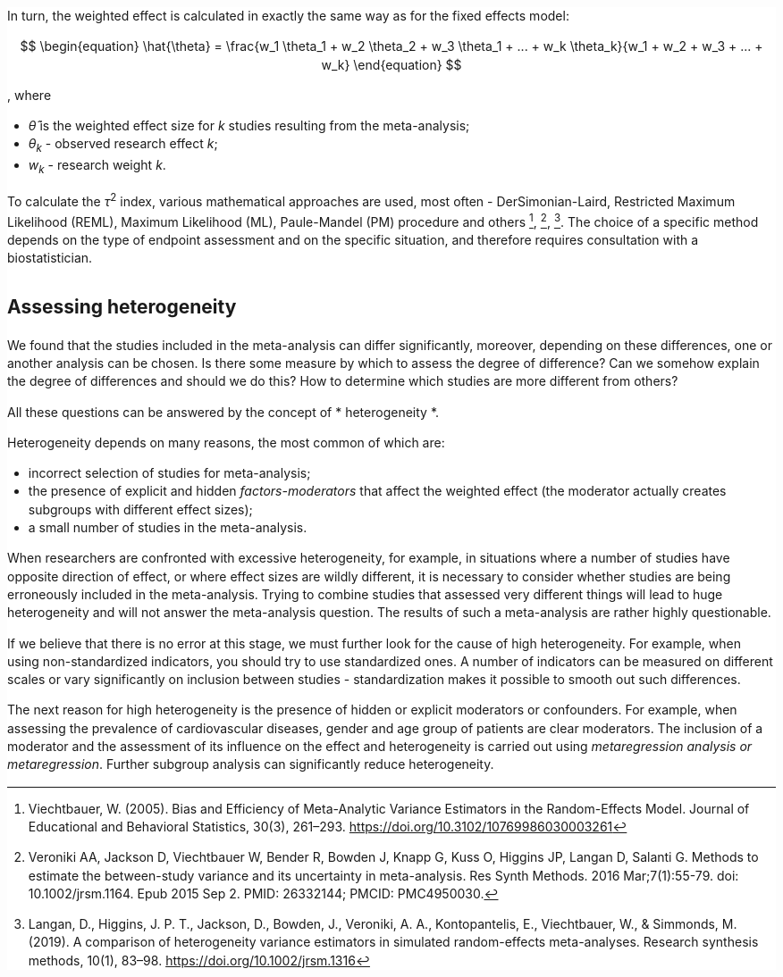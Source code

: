 In turn, the weighted effect is calculated in exactly the same way as for the fixed effects model:

$$
\begin{equation}
\hat{\theta} = \frac{w_1 \theta_1 + w_2 \theta_2 + w_3 \theta_1  + ... + w_k \theta_k}{w_1 + w_2  + w_3  + ... + w_k}
\end{equation}
$$


, where

- $\hat{\theta}$ is the weighted effect size for *k* studies resulting from the meta-analysis;
- $\theta_k$ - observed research effect *k*;
- $w_k$ - research weight *k*.

To calculate the $\tau^2$ index, various mathematical approaches are used, most often - DerSimonian-Laird, Restricted Maximum Likelihood (REML), Maximum Likelihood (ML), Paule-Mandel (PM) procedure and others [^methods_heterog_1], [^methods_heterog_2], [^methods_heterog_3]. The choice of a specific method depends on the type of endpoint assessment and on the specific situation, and therefore requires consultation with a biostatistician.

## Assessing heterogeneity

We found that the studies included in the meta-analysis can differ significantly, moreover, depending on these differences, one or another analysis can be chosen. Is there some measure by which to assess the degree of difference? Can we somehow explain the degree of differences and should we do this? How to determine which studies are more different from others?

All these questions can be answered by the concept of * heterogeneity *.

Heterogeneity depends on many reasons, the most common of which are:

- incorrect selection of studies for meta-analysis;
- the presence of explicit and hidden *factors-moderators* that affect the weighted effect (the moderator actually creates subgroups with different effect sizes);
- a small number of studies in the meta-analysis.

When researchers are confronted with excessive heterogeneity, for example, in situations where a number of studies have opposite direction of effect, or where effect sizes are wildly different, it is necessary to consider whether studies are being erroneously included in the meta-analysis. Trying to combine studies that assessed very different things will lead to huge heterogeneity and will not answer the meta-analysis question. The results of such a meta-analysis are rather highly questionable.

If we believe that there is no error at this stage, we must further look for the cause of high heterogeneity. For example, when using non-standardized indicators, you should try to use standardized ones. A number of indicators can be measured on different scales or vary significantly on inclusion between studies - standardization makes it possible to smooth out such differences.

The next reason for high heterogeneity is the presence of hidden or explicit moderators or confounders. For example, when assessing the prevalence of cardiovascular diseases, gender and age group of patients are clear moderators. The inclusion of a moderator and the assessment of its influence on the effect and heterogeneity is carried out using *metaregression analysis or metaregression*. Further subgroup analysis can significantly reduce heterogeneity.


[^Sackett]: Sackett DL, Rosenberg WM, Gray JA, Haynes RB, Richardson WS. Evidence based medicine: what it is and what it isn't. BMJ. 1996 Jan 13;312(7023):71-2. doi: 10.1136/bmj.312.7023.71. PMID: 8555924; PMCID: PMC2349778.
[^PRISMA]: Page M J, McKenzie J E, Bossuyt P M, Boutron I, Hoffmann T C, Mulrow C D et al. The PRISMA 2020 statement: an updated guideline for reporting systematic reviews BMJ 2021; 372 :n71 doi:10.1136/bmj.n71 http://www.prisma-statement.org/
[^stat_test]:  Суворов А.Ю., Буланов Н.М., Шведова А.Н., Тао Е.А., Бутнару Д.В., Надинская М.Ю., Заикин А.А. Проверка статистических гипотез: общие подходы в практике медицинских исследований. Сеченовский вестник. 2022; 13(1): 4–13. https://doi.org/10.47093/2218-7332.2022.426.08
[^methods_heterog_1]: Viechtbauer, W. (2005). Bias and Efficiency of Meta-Analytic Variance Estimators in the Random-Effects Model. Journal of Educational and Behavioral Statistics, 30(3), 261–293. https://doi.org/10.3102/10769986030003261
[^methods_heterog_2]: Veroniki AA, Jackson D, Viechtbauer W, Bender R, Bowden J, Knapp G, Kuss O, Higgins JP, Langan D, Salanti G. Methods to estimate the between-study variance and its uncertainty in meta-analysis. Res Synth Methods. 2016 Mar;7(1):55-79. doi: 10.1002/jrsm.1164. Epub 2015 Sep 2. PMID: 26332144; PMCID: PMC4950030.
[^methods_heterog_3]: Langan, D., Higgins, J. P. T., Jackson, D., Bowden, J., Veroniki, A. A., Kontopantelis, E., Viechtbauer, W., & Simmonds, M. (2019). A comparison of heterogeneity variance estimators in simulated random-effects meta-analyses. Research synthesis methods, 10(1), 83–98. https://doi.org/10.1002/jrsm.1316
[^robvis]: Sterne, J. A. C., Savović, J., Page, M. J., Elbers, R. G., Blencowe, N. S., Boutron, I., Cates, C. J., Cheng, H. Y., Corbett, M. S., Eldridge, S. M., Emberson, J. R., Hernán, M. A., Hopewell, S., Hróbjartsson, A., Junqueira, D. R., Jüni, P., Kirkham, J. J., Lasserson, T., Li, T., McAleenan, A., … Higgins, J. P. T. (2019). RoB 2: a revised tool for assessing risk of bias in randomised trials. BMJ (Clinical research ed.), 366, l4898. https://doi.org/10.1136/bmj.l4898
[^robins]: Sterne, J. A., Hernán, M. A., Reeves, B. C., Savović, J., Berkman, N. D., Viswanathan, M., Henry, D., Altman, D. G., Ansari, M. T., Boutron, I., Carpenter, J. R., Chan, A. W., Churchill, R., Deeks, J. J., Hróbjartsson, A., Kirkham, J., Jüni, P., Loke, Y. K., Pigott, T. D., Ramsay, C. R., … Higgins, J. P. (2016). ROBINS-I: a tool for assessing risk of bias in non-randomised studies of interventions. BMJ (Clinical research ed.), 355, i4919. https://doi.org/10.1136/bmj.i4919
[^robvis_R_lib]: Luke A McGuinness (2019). robvis: An R package and web application for visualising risk-of-bias assessments Available at https://github.com/mcguinlu/robvis
[^balduzzi]: Balduzzi S, Rücker G, Schwarzer G (2019), How to perform a meta-analysis with R: a practical tutorial, Evidence-Based Mental Health; 22: 153-160.
[^Borenstein_2011]: Borenstein, Michael, Larry V Hedges, Julian PT Higgins, and Hannah R Rothstein. 2011. Introduction to Meta-Analysis. John Wiley & Sons.
[^Olkin]: Olkin I, Dahabreh IJ, Trikalinos TA. GOSH - a graphical display of study heterogeneity. Res Synth Methods. 2012;3(3):214-223. doi:10.1002/jrsm.1053
[^Higgins]: Higgins, Julian PT, and Simon G Thompson. 2002. “Quantifying Heterogeneity in a Meta-Analysis.” Statistics in Medicine 21 (11): 1539–58.
[^Rucker]: Rücker, Gerta, Guido Schwarzer, James R Carpenter, and Martin Schumacher. 2008. “Undue Reliance on I2 in Assessing Heterogeneity May Mislead.” BMC Medical Research Methodology 8 (1): 79.
[^Paule]: Paule, Robert C, and John Mandel. 1982. “Consensus Values and Weighting Factors.” Journal of Research of the National Bureau of Standards 87 (5): 377–85.
[^Viechtbauer]: Viechtbauer, Wolfgang. 2005. “Bias and Efficiency of Meta-Analytic Variance Estimators in the Random-Effects Model.” Journal of Educational and Behavioral Statistics 30 (3): 261–93.
[^Metafor]: Viechtbauer, W. (2010). Conducting meta-analyses in R with the metafor package. Journal of Statistical Software, 36(3), 1-48. https://doi.org/10.18637/jss.v036.i03
[^DerSimonian]: DerSimonian, Rebecca, and Nan Laird. 1986. “Meta-Analysis in Clinical Trials.” Controlled Clinical Trials 7 (3): 177–88.
[^Mattos]: Mattos CT, Ruellas AC. Systematic review and meta-analysis: what are the implications in the clinical practice?. Dental Press J Orthod. 2015;20(1):17-19. doi:10.1590/2176-9451.20.1.017-019.ebo
[^Cochrane]: Higgins JPT, Thomas J, Chandler J, Cumpston M, Li T, Page MJ, Welch VA (editors). Cochrane Handbook for Systematic Reviews of Interventions version 6.2 (updated February 2021). Cochrane, 2021. Available from www.training.cochrane.org/handbook. https://training.cochrane.org/handbook/current
[^Fleiss]: Fleiss JL. The statistical basis of meta-analysis. Stat Methods Med Res. 1993;2(2):121-145. doi:10.1177/096228029300200202